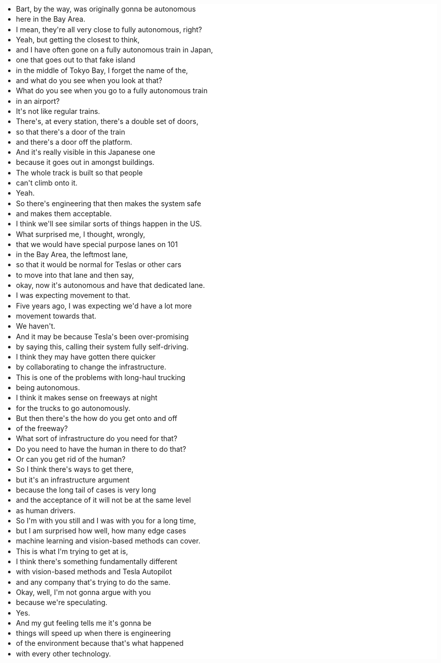 *  Bart, by the way, was originally gonna be autonomous
*  here in the Bay Area.
*  I mean, they're all very close to fully autonomous, right?
*  Yeah, but getting the closest to think,
*  and I have often gone on a fully autonomous train in Japan,
*  one that goes out to that fake island
*  in the middle of Tokyo Bay, I forget the name of the,
*  and what do you see when you look at that?
*  What do you see when you go to a fully autonomous train
*  in an airport?
*  It's not like regular trains.
*  There's, at every station, there's a double set of doors,
*  so that there's a door of the train
*  and there's a door off the platform.
*  And it's really visible in this Japanese one
*  because it goes out in amongst buildings.
*  The whole track is built so that people
*  can't climb onto it.
*  Yeah.
*  So there's engineering that then makes the system safe
*  and makes them acceptable.
*  I think we'll see similar sorts of things happen in the US.
*  What surprised me, I thought, wrongly,
*  that we would have special purpose lanes on 101
*  in the Bay Area, the leftmost lane,
*  so that it would be normal for Teslas or other cars
*  to move into that lane and then say,
*  okay, now it's autonomous and have that dedicated lane.
*  I was expecting movement to that.
*  Five years ago, I was expecting we'd have a lot more
*  movement towards that.
*  We haven't.
*  And it may be because Tesla's been over-promising
*  by saying this, calling their system fully self-driving.
*  I think they may have gotten there quicker
*  by collaborating to change the infrastructure.
*  This is one of the problems with long-haul trucking
*  being autonomous.
*  I think it makes sense on freeways at night
*  for the trucks to go autonomously.
*  But then there's the how do you get onto and off
*  of the freeway?
*  What sort of infrastructure do you need for that?
*  Do you need to have the human in there to do that?
*  Or can you get rid of the human?
*  So I think there's ways to get there,
*  but it's an infrastructure argument
*  because the long tail of cases is very long
*  and the acceptance of it will not be at the same level
*  as human drivers.
*  So I'm with you still and I was with you for a long time,
*  but I am surprised how well, how many edge cases
*  machine learning and vision-based methods can cover.
*  This is what I'm trying to get at is,
*  I think there's something fundamentally different
*  with vision-based methods and Tesla Autopilot
*  and any company that's trying to do the same.
*  Okay, well, I'm not gonna argue with you
*  because we're speculating.
*  Yes.
*  And my gut feeling tells me it's gonna be
*  things will speed up when there is engineering
*  of the environment because that's what happened
*  with every other technology.